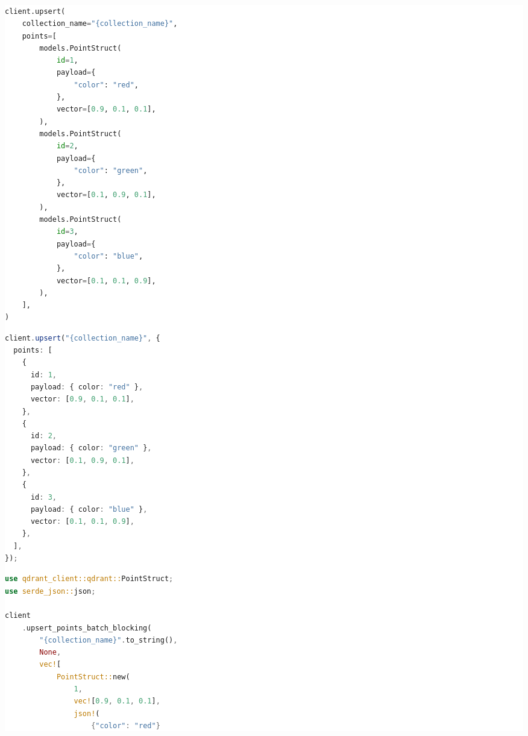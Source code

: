 ```python
client.upsert(
    collection_name="{collection_name}",
    points=[
        models.PointStruct(
            id=1,
            payload={
                "color": "red",
            },
            vector=[0.9, 0.1, 0.1],
        ),
        models.PointStruct(
            id=2,
            payload={
                "color": "green",
            },
            vector=[0.1, 0.9, 0.1],
        ),
        models.PointStruct(
            id=3,
            payload={
                "color": "blue",
            },
            vector=[0.1, 0.1, 0.9],
        ),
    ],
)
```

```typescript
client.upsert("{collection_name}", {
  points: [
    {
      id: 1,
      payload: { color: "red" },
      vector: [0.9, 0.1, 0.1],
    },
    {
      id: 2,
      payload: { color: "green" },
      vector: [0.1, 0.9, 0.1],
    },
    {
      id: 3,
      payload: { color: "blue" },
      vector: [0.1, 0.1, 0.9],
    },
  ],
});
```

```rust
use qdrant_client::qdrant::PointStruct;
use serde_json::json;

client
    .upsert_points_batch_blocking(
        "{collection_name}".to_string(),
        None,
        vec![
            PointStruct::new(
                1,
                vec![0.9, 0.1, 0.1],
                json!(
                    {"color": "red"}
```
